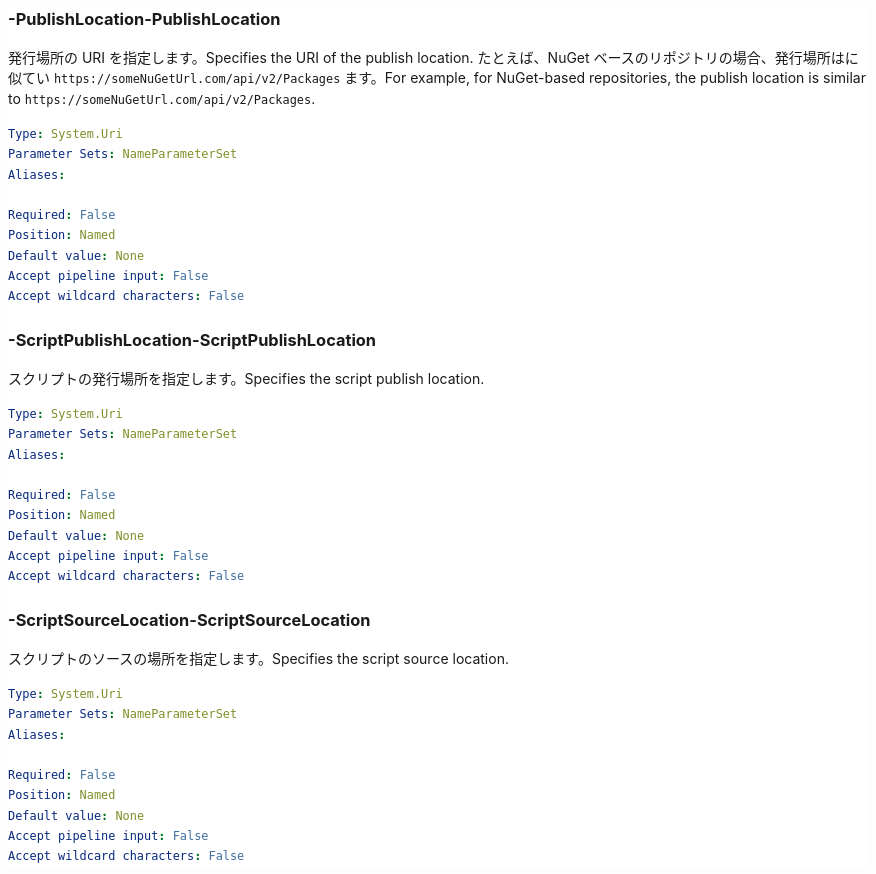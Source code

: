 ### <span data-ttu-id="da266-146">-PublishLocation</span><span class="sxs-lookup"><span data-stu-id="da266-146">-PublishLocation</span></span>

<span data-ttu-id="da266-147">発行場所の URI を指定します。</span><span class="sxs-lookup"><span data-stu-id="da266-147">Specifies the URI of the publish location.</span></span> <span data-ttu-id="da266-148">たとえば、NuGet ベースのリポジトリの場合、発行場所はに似てい `https://someNuGetUrl.com/api/v2/Packages` ます。</span><span class="sxs-lookup"><span data-stu-id="da266-148">For example, for NuGet-based repositories, the publish location is similar to `https://someNuGetUrl.com/api/v2/Packages`.</span></span>

```yaml
Type: System.Uri
Parameter Sets: NameParameterSet
Aliases:

Required: False
Position: Named
Default value: None
Accept pipeline input: False
Accept wildcard characters: False
```

### <span data-ttu-id="da266-149">-ScriptPublishLocation</span><span class="sxs-lookup"><span data-stu-id="da266-149">-ScriptPublishLocation</span></span>

<span data-ttu-id="da266-150">スクリプトの発行場所を指定します。</span><span class="sxs-lookup"><span data-stu-id="da266-150">Specifies the script publish location.</span></span>

```yaml
Type: System.Uri
Parameter Sets: NameParameterSet
Aliases:

Required: False
Position: Named
Default value: None
Accept pipeline input: False
Accept wildcard characters: False
```

### <span data-ttu-id="da266-151">-ScriptSourceLocation</span><span class="sxs-lookup"><span data-stu-id="da266-151">-ScriptSourceLocation</span></span>

<span data-ttu-id="da266-152">スクリプトのソースの場所を指定します。</span><span class="sxs-lookup"><span data-stu-id="da266-152">Specifies the script source location.</span></span>

```yaml
Type: System.Uri
Parameter Sets: NameParameterSet
Aliases:

Required: False
Position: Named
Default value: None
Accept pipeline input: False
Accept wildcard characters: False
```
